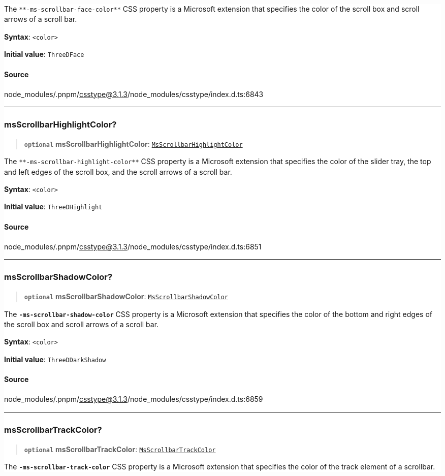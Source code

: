 The `**-ms-scrollbar-face-color**` CSS property is a Microsoft extension that specifies the color of the scroll box and scroll arrows of a scroll bar.

**Syntax**: `<color>`

**Initial value**: `ThreeDFace`

#### Source

node_modules/.pnpm/csstype@3.1.3/node_modules/csstype/index.d.ts:6843

---

### msScrollbarHighlightColor?

> **`optional`** **msScrollbarHighlightColor**: [`MsScrollbarHighlightColor`](../type-aliases/MsScrollbarHighlightColor.md)

The `**-ms-scrollbar-highlight-color**` CSS property is a Microsoft extension that specifies the color of the slider tray, the top and left edges of the scroll box, and the scroll arrows of a scroll bar.

**Syntax**: `<color>`

**Initial value**: `ThreeDHighlight`

#### Source

node_modules/.pnpm/csstype@3.1.3/node_modules/csstype/index.d.ts:6851

---

### msScrollbarShadowColor?

> **`optional`** **msScrollbarShadowColor**: [`MsScrollbarShadowColor`](../type-aliases/MsScrollbarShadowColor.md)

The **`-ms-scrollbar-shadow-color`** CSS property is a Microsoft extension that specifies the color of the bottom and right edges of the scroll box and scroll arrows of a scroll bar.

**Syntax**: `<color>`

**Initial value**: `ThreeDDarkShadow`

#### Source

node_modules/.pnpm/csstype@3.1.3/node_modules/csstype/index.d.ts:6859

---

### msScrollbarTrackColor?

> **`optional`** **msScrollbarTrackColor**: [`MsScrollbarTrackColor`](../type-aliases/MsScrollbarTrackColor.md)

The **`-ms-scrollbar-track-color`** CSS property is a Microsoft extension that specifies the color of the track element of a scrollbar.
